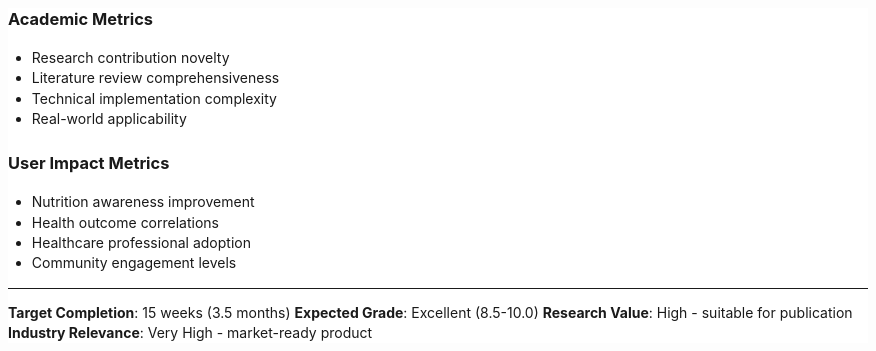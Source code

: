 ### Academic Metrics

- Research contribution novelty
- Literature review comprehensiveness
- Technical implementation complexity
- Real-world applicability

### User Impact Metrics

- Nutrition awareness improvement
- Health outcome correlations
- Healthcare professional adoption
- Community engagement levels

---

**Target Completion**: 15 weeks (3.5 months)
**Expected Grade**: Excellent (8.5-10.0)
**Research Value**: High - suitable for publication
**Industry Relevance**: Very High - market-ready product
